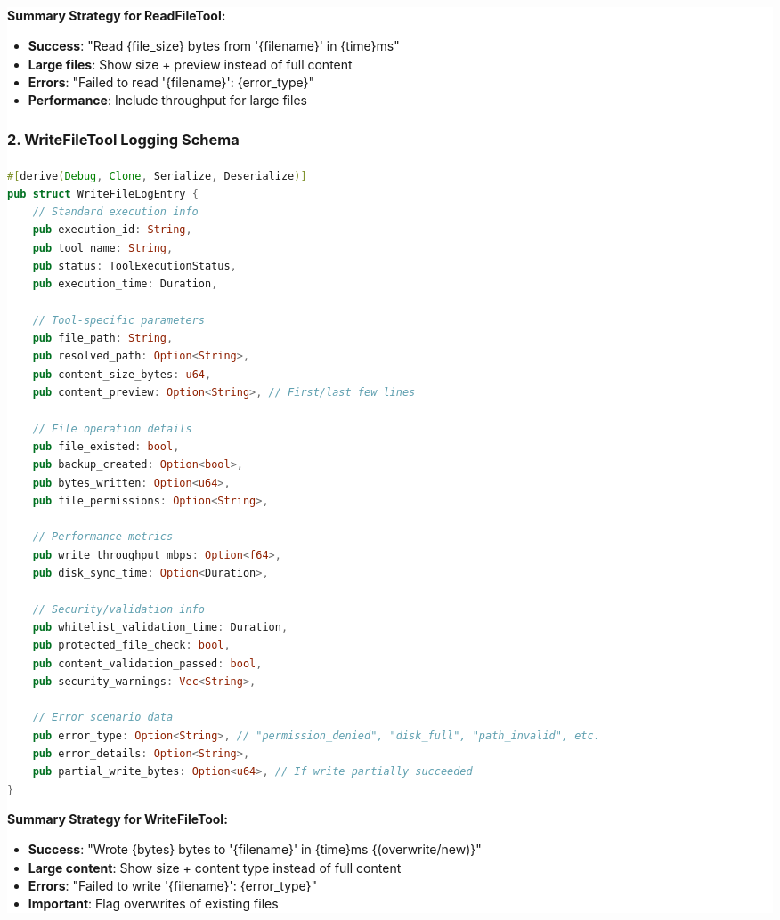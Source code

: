
**Summary Strategy for ReadFileTool:**
- **Success**: "Read {file_size} bytes from '{filename}' in {time}ms"
- **Large files**: Show size + preview instead of full content
- **Errors**: "Failed to read '{filename}': {error_type}"
- **Performance**: Include throughput for large files

### 2. WriteFileTool Logging Schema

```rust
#[derive(Debug, Clone, Serialize, Deserialize)]
pub struct WriteFileLogEntry {
    // Standard execution info  
    pub execution_id: String,
    pub tool_name: String,
    pub status: ToolExecutionStatus,
    pub execution_time: Duration,
    
    // Tool-specific parameters
    pub file_path: String,
    pub resolved_path: Option<String>,
    pub content_size_bytes: u64,
    pub content_preview: Option<String>, // First/last few lines
    
    // File operation details
    pub file_existed: bool,
    pub backup_created: Option<bool>,
    pub bytes_written: Option<u64>,
    pub file_permissions: Option<String>,
    
    // Performance metrics
    pub write_throughput_mbps: Option<f64>,
    pub disk_sync_time: Option<Duration>,
    
    // Security/validation info
    pub whitelist_validation_time: Duration,
    pub protected_file_check: bool,
    pub content_validation_passed: bool,
    pub security_warnings: Vec<String>,
    
    // Error scenario data
    pub error_type: Option<String>, // "permission_denied", "disk_full", "path_invalid", etc.
    pub error_details: Option<String>,
    pub partial_write_bytes: Option<u64>, // If write partially succeeded
}
```

**Summary Strategy for WriteFileTool:**
- **Success**: "Wrote {bytes} bytes to '{filename}' in {time}ms {(overwrite/new)}"
- **Large content**: Show size + content type instead of full content
- **Errors**: "Failed to write '{filename}': {error_type}"
- **Important**: Flag overwrites of existing files
